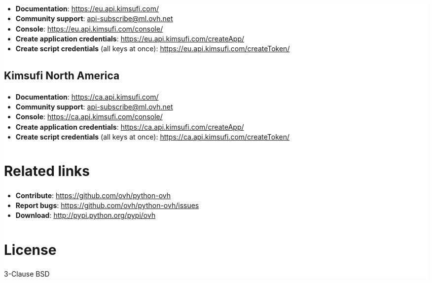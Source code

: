 - **Documentation**: https://eu.api.kimsufi.com/
- **Community support**: api-subscribe@ml.ovh.net
- **Console**: https://eu.api.kimsufi.com/console/
- **Create application credentials**: https://eu.api.kimsufi.com/createApp/
- **Create script credentials** (all keys at once): https://eu.api.kimsufi.com/createToken/

Kimsufi North America
---------------------

- **Documentation**: https://ca.api.kimsufi.com/
- **Community support**: api-subscribe@ml.ovh.net
- **Console**: https://ca.api.kimsufi.com/console/
- **Create application credentials**: https://ca.api.kimsufi.com/createApp/
- **Create script credentials** (all keys at once): https://ca.api.kimsufi.com/createToken/

Related links
=============

- **Contribute**: https://github.com/ovh/python-ovh
- **Report bugs**: https://github.com/ovh/python-ovh/issues
- **Download**: http://pypi.python.org/pypi/ovh

License
=======

3-Clause BSD

